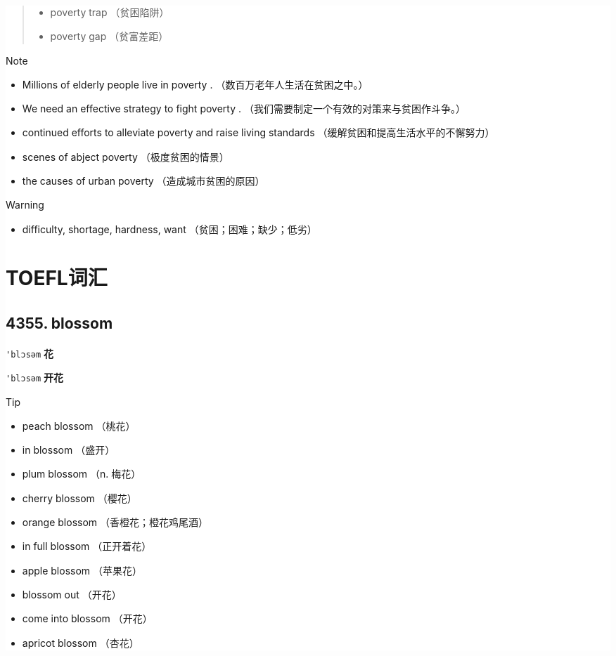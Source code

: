 >
> - poverty trap （贫困陷阱）
>
> - poverty gap （贫富差距）
>

> [!NOTE]
>
> - Millions of elderly people live in poverty . （数百万老年人生活在贫困之中。）
>
> - We need an effective strategy to fight poverty . （我们需要制定一个有效的对策来与贫困作斗争。）
>
> - continued efforts to alleviate poverty and raise living standards （缓解贫困和提高生活水平的不懈努力）
>
> - scenes of abject poverty （极度贫困的情景）
>
> - the causes of urban poverty （造成城市贫困的原因）
>

> [!WARNING]
>
> - difficulty, shortage, hardness, want （贫困；困难；缺少；低劣）
>

# TOEFL词汇

## 4355. blossom

`'blɔsəm`  **花**

`'blɔsəm`  **开花**

> [!TIP]
>
> - peach blossom （桃花）
>
> - in blossom （盛开）
>
> - plum blossom （n. 梅花）
>
> - cherry blossom （樱花）
>
> - orange blossom （香橙花；橙花鸡尾酒）
>
> - in full blossom （正开着花）
>
> - apple blossom （苹果花）
>
> - blossom out （开花）
>
> - come into blossom （开花）
>
> - apricot blossom （杏花）
>
